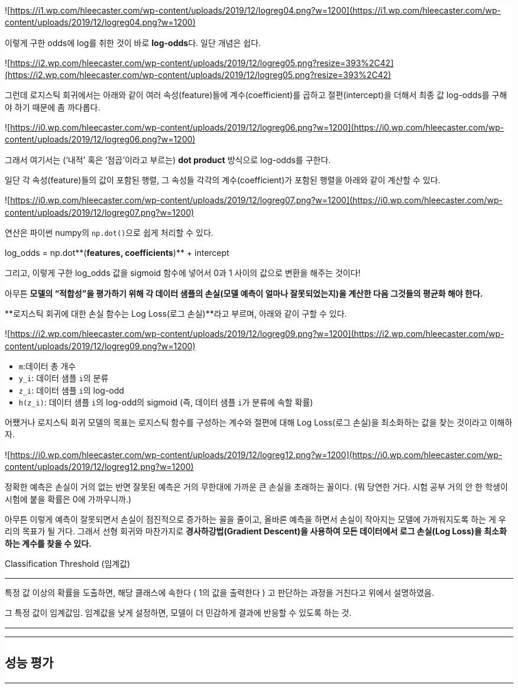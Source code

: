 ![https://i1.wp.com/hleecaster.com/wp-content/uploads/2019/12/logreg04.png?w=1200](https://i1.wp.com/hleecaster.com/wp-content/uploads/2019/12/logreg04.png?w=1200)

이렇게 구한 odds에 log를 취한 것이 바로 **log-odds**다. 일단 개념은 쉽다.

![https://i2.wp.com/hleecaster.com/wp-content/uploads/2019/12/logreg05.png?resize=393%2C42](https://i2.wp.com/hleecaster.com/wp-content/uploads/2019/12/logreg05.png?resize=393%2C42)

그런데 로지스틱 회귀에서는 아래와 같이 여러 속성(feature)들에 계수(coefficient)를 곱하고 절편(intercept)을 더해서 최종 값 log-odds를 구해야 하기 때문에 좀 까다롭다.

![https://i0.wp.com/hleecaster.com/wp-content/uploads/2019/12/logreg06.png?w=1200](https://i0.wp.com/hleecaster.com/wp-content/uploads/2019/12/logreg06.png?w=1200)

그래서 여기서는 (‘내적’ 혹은 ‘점곱’이라고 부르는) **dot product** 방식으로 log-odds를 구한다.

일단 각 속성(feature)들의 값이 포함된 행렬, 그 속성들 각각의 계수(coefficient)가 포함된 행렬을 아래와 같이 계산할 수 있다.

![https://i0.wp.com/hleecaster.com/wp-content/uploads/2019/12/logreg07.png?w=1200](https://i0.wp.com/hleecaster.com/wp-content/uploads/2019/12/logreg07.png?w=1200)

연산은 파이썬 numpy의 `np.dot()`으로 쉽게 처리할 수 있다.

log_odds = np.dot**(**features, coefficients**)** + intercept

그리고, 이렇게 구한 log_odds 값을 sigmoid 함수에 넣어서 0과 1 사이의 값으로 변환을 해주는 것이다!

아무튼 **모델의 “적합성”을 평가하기 위해 각 데이터 샘플의 손실(모델 예측이 얼마나 잘못되었는지)을 계산한 다음 그것들의 평균화 해야 한다.**

**로지스틱 회귀에 대한 손실 함수는 Log Loss(로그 손실)**라고 부르며, 아래와 같이 구할 수 있다.

![https://i2.wp.com/hleecaster.com/wp-content/uploads/2019/12/logreg09.png?w=1200](https://i2.wp.com/hleecaster.com/wp-content/uploads/2019/12/logreg09.png?w=1200)

- `m`:데이터 총 개수
- `y_i`: 데이터 샘플 `i`의 분류
- `z_i`: 데이터 샘플 `i`의 log-odd
- `h(z_i)`: 데이터 샘플 `i`의 log-odd의 sigmoid (즉, 데이터 샘플 `i`가 분류에 속할 확률)

어쨌거나 로지스틱 회귀 모델의 목표는 로지스틱 함수를 구성하는 계수와 절편에 대해 Log Loss(로그 손실)을 최소화하는 값을 찾는 것이라고 이해하자.

![https://i0.wp.com/hleecaster.com/wp-content/uploads/2019/12/logreg12.png?w=1200](https://i0.wp.com/hleecaster.com/wp-content/uploads/2019/12/logreg12.png?w=1200)

정확한 예측은 손실이 거의 없는 반면 잘못된 예측은 거의 무한대에 가까운 큰 손실을 초래하는 꼴이다. (뭐 당연한 거다. 시험 공부 거의 안 한 학생이 시험에 붙을 확률은 0에 가까우니까.)

아무튼 이렇게 예측이 잘못되면서 손실이 점진적으로 증가하는 꼴을 줄이고, 올바른 예측을 하면서 손실이 작아지는 모델에 가까워지도록 하는 게 우리의 목표가 될 거다. 그래서 선형 회귀와 마찬가지로 **경사하강법(Gradient Descent)을 사용하여 모든 데이터에서 로그 손실(Log Loss)을 최소화하는 계수를 찾을 수 있다.**

Classification Threshold (임계값)

---

특정 값 이상의 확률을 도출하면, 해당 클래스에 속한다 ( 1의 값을 출력한다 ) 고 판단하는 과정을 거친다고 위에서 설명하였음.

그 특정 값이 임계값임. 임계값을 낮게 설정하면, 모델이 더 민감하게 결과에 반응할 수 있도록 하는 것.

---

---

## 성능 평가

---